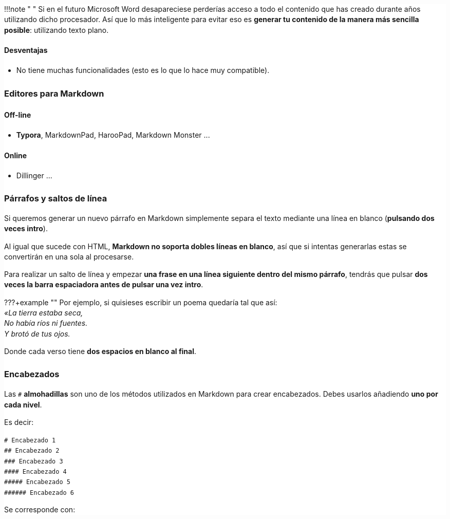 !!!note " "
	Si en el futuro Microsoft Word desapareciese perderías acceso a todo el contenido que has creado durante años utilizando dicho procesador. Así que lo más inteligente para evitar eso es **generar tu contenido de la manera más sencilla posible**: utilizando texto plano.

#### Desventajas

- No tiene muchas funcionalidades (esto es lo que lo hace muy compatible).

### Editores para Markdown

#### Off-line

- **Typora**, MarkdownPad, HarooPad, Markdown Monster ...

#### Online

- Dillinger ...

   

### Párrafos y saltos de línea
Si queremos generar un nuevo párrafo en Markdown simplemente separa el texto mediante una línea en blanco (**pulsando dos veces intro**).

Al igual que sucede con HTML, **Markdown no soporta dobles líneas en blanco**, así que si intentas generarlas estas se convertirán en una sola al procesarse.

Para realizar un salto de línea y empezar **una frase en una línea siguiente dentro del mismo párrafo**, tendrás que pulsar **dos veces la barra espaciadora antes de pulsar una vez intro**.

???+example ""
	Por ejemplo, si quisieses escribir un poema quedaría tal que así:<br/>
	*«La tierra estaba seca,  <br/>
		No había ríos ni fuentes.  <br/>
		Y brotó de tus ojos.*

Donde cada verso tiene **dos espacios en blanco al final**.

### Encabezados

Las `#` **almohadillas** son uno de los métodos utilizados en Markdown para crear encabezados. Debes usarlos añadiendo **uno por cada nivel**.

Es decir:

```
# Encabezado 1
## Encabezado 2
### Encabezado 3
#### Encabezado 4
##### Encabezado 5
###### Encabezado 6
```

Se corresponde con:
